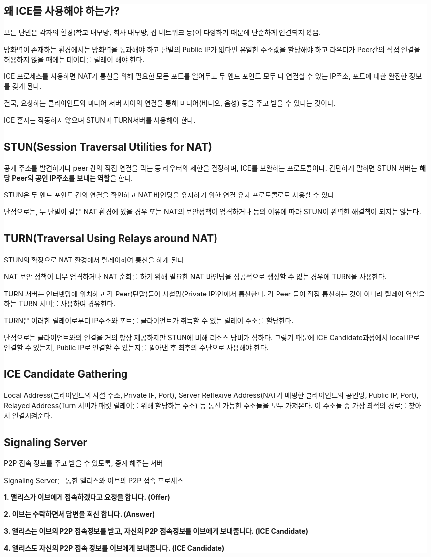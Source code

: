 ## 왜 ICE를 사용해야 하는가?

모든 단말은 각자의 환경(학교 내부망, 회사 내부망, 집 네트워크 등)이 다양하기 때문에 단순하게 연결되지 않음.

방화벽이 존재하는 환경에서는 방화벽을 통과해야 하고 단말의 Public IP가 없다면 유일한 주소값을 할당해야 하고 라우터가 Peer간의 직접 연결을 허용하지 않을 때에는 데이터를 릴레이 해야 한다.

ICE 프로세스를 사용하면 NAT가 통신을 위해 필요한 모든 포트를 열어두고 두 엔드 포인트 모두 다 연결할 수 있는 IP주소, 포트에 대한 완전한 정보를 갖게 된다.

결국, 요청하는 클라이언트와 미디어 서버 사이의 연결을 통해 미디어(비디오, 음성) 등을 주고 받을 수 있다는 것이다.

ICE 혼자는 작동하지 않으며 STUN과 TURN서버를 사용해야 한다.

## STUN(Session Traversal Utilities for NAT)

공개 주소를 발견하거나 peer 간의 직접 연결을 막는 등 라우터의 제한을 결정하며, ICE를 보완하는 프로토콜이다. 간단하게 말하면 STUN 서버는 **해당 Peer의 공인 IP주소를 보내는 역할**을 한다.

STUN은 두 엔드 포인트 간의 연결을 확인하고 NAT 바인딩을 유지하기 위한 연결 유지 프로토콜로도 사용할 수 있다.

단점으로는, 두 단말이 같은 NAT 환경에 있을 경우 또는 NAT의 보안정책이 엄격하거나 등의 이유에 따라 STUN이 완벽한 해결책이 되지는 않는다.

## TURN(Traversal Using Relays around NAT)

STUN의 확장으로 NAT 환경에서 릴레이하여 통신을 하게 된다.

NAT 보안 정책이 너무 엄격하거나 NAT 순회를 하기 위해 필요한 NAT 바인딩을 성공적으로 생성할 수 없는 경우에 TURN을 사용한다.

TURN 서버는 인터넷망에 위치하고 각 Peer(단말)들이 사설망(Private IP)안에서 통신한다. 각 Peer 들이 직접 통신하는 것이 아니라 릴레이 역할을 하는 TURN 서버를 사용하여 경유한다.

TURN은 이러한 릴레이로부터 IP주소와 포트를 클라이언트가 취득할 수 있는 릴레이 주소를 할당한다.

단점으로는 클라이언트와의 연결을 거의 항상 제공하지만 STUN에 비해 리소스 낭비가 심하다. 그렇기 때문에 ICE Candidate과정에서 local IP로 연결할 수 있는지, Public IP로 연결할 수 있는지를 알아낸 후 최후의 수단으로 사용해야 한다.

## ICE Candidate Gathering

Local Address(클라이언트의 사설 주소, Private IP, Port), Server Reflexive Address(NAT가 매핑한 클라이언트의 공인망, Public IP, Port), Relayed Address(Turn 서버가 패킷 릴레이를 위해 할당하는 주소) 등 통신 가능한 주소들을 모두 가져온다. 이 주소들 중 가장 최적의 경로를 찾아서 연결시켜준다.

## Signaling Server

P2P 접속 정보를 주고 받을 수 있도록, 중계 해주는 서버


Signaling Server를 통한 앨리스와 이브의 P2P 접속 프로세스

**1. 앨리스가 이브에게 접속하겠다고 요청을 합니다. (Offer)**

**2. 이브는 수락하면서 답변을 회신 합니다. (Answer)**

**3. 앨리스는 이브의 P2P 접속정보를 받고, 자신의 P2P 접속정보를 이브에게 보내줍니다. (ICE Candidate)**

**4. 앨리스도 자신의 P2P 접속 정보를 이브에게 보내줍니다. (ICE Candidate)**
